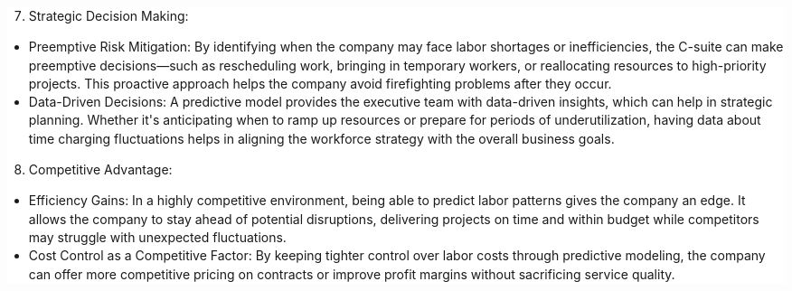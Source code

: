 7. Strategic Decision Making:

- Preemptive Risk Mitigation: By identifying when the company may face labor shortages or inefficiencies, the C-suite can make preemptive decisions—such as rescheduling work, bringing in temporary workers, or reallocating resources to high-priority projects. This proactive approach helps the company avoid firefighting problems after they occur.
- Data-Driven Decisions: A predictive model provides the executive team with data-driven insights, which can help in strategic planning. Whether it's anticipating when to ramp up resources or prepare for periods of underutilization, having data about time charging fluctuations helps in aligning the workforce strategy with the overall business goals.

8. Competitive Advantage:

- Efficiency Gains: In a highly competitive environment, being able to predict labor patterns gives the company an edge. It allows the company to stay ahead of potential disruptions, delivering projects on time and within budget while competitors may struggle with unexpected fluctuations.
- Cost Control as a Competitive Factor: By keeping tighter control over labor costs through predictive modeling, the company can offer more competitive pricing on contracts or improve profit margins without sacrificing service quality.
